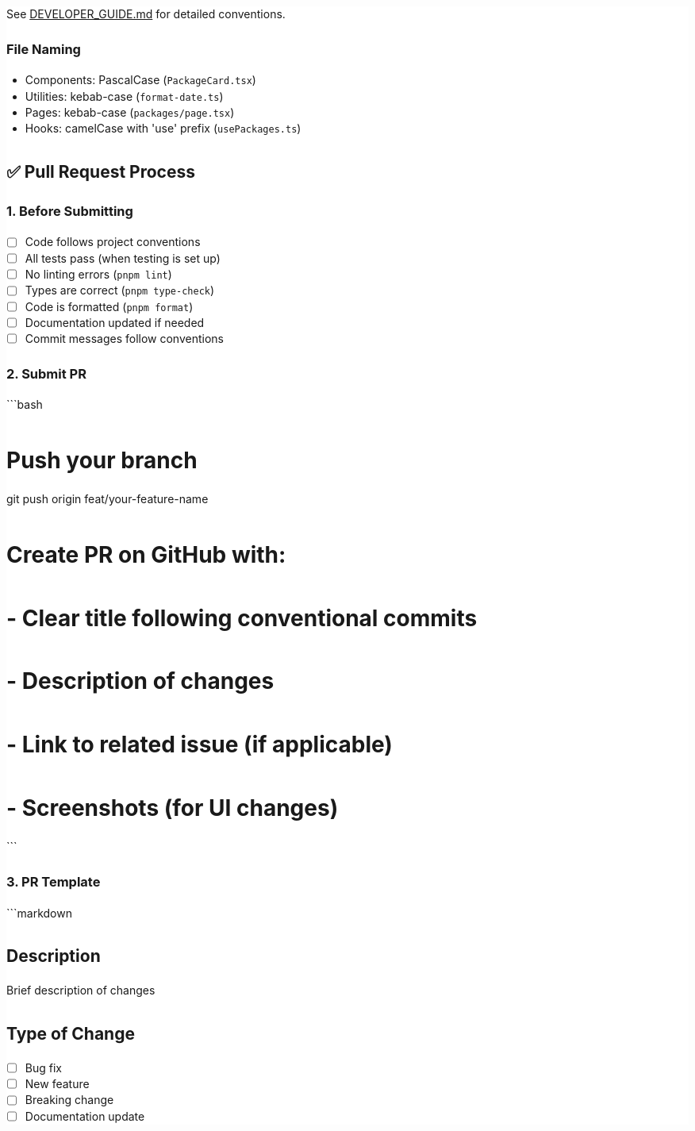 See [DEVELOPER_GUIDE.md](./DEVELOPER_GUIDE.md#coding-standards) for detailed conventions.

### File Naming
- Components: PascalCase (`PackageCard.tsx`)
- Utilities: kebab-case (`format-date.ts`)
- Pages: kebab-case (`packages/page.tsx`)
- Hooks: camelCase with 'use' prefix (`usePackages.ts`)

## ✅ Pull Request Process

### 1. Before Submitting
- [ ] Code follows project conventions
- [ ] All tests pass (when testing is set up)
- [ ] No linting errors (`pnpm lint`)
- [ ] Types are correct (`pnpm type-check`)
- [ ] Code is formatted (`pnpm format`)
- [ ] Documentation updated if needed
- [ ] Commit messages follow conventions

### 2. Submit PR
\`\`\`bash
# Push your branch
git push origin feat/your-feature-name

# Create PR on GitHub with:
# - Clear title following conventional commits
# - Description of changes
# - Link to related issue (if applicable)
# - Screenshots (for UI changes)
\`\`\`

### 3. PR Template
\`\`\`markdown
## Description
Brief description of changes

## Type of Change
- [ ] Bug fix
- [ ] New feature
- [ ] Breaking change
- [ ] Documentation update
